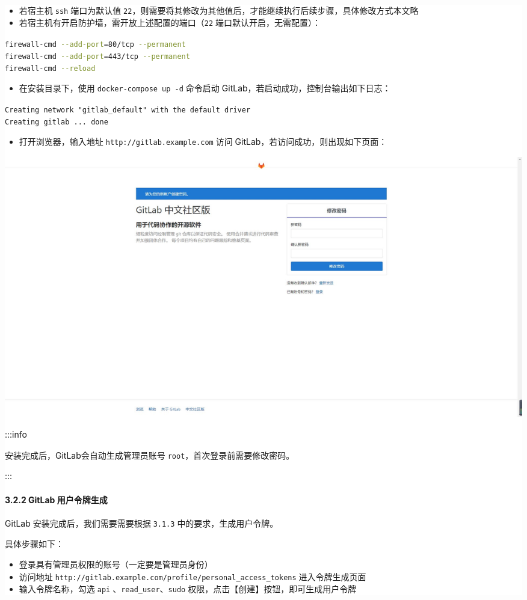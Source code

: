 - 若宿主机 `ssh` 端口为默认值 `22`，则需要将其修改为其他值后，才能继续执行后续步骤，具体修改方式本文略
- 若宿主机有开启防护墙，需开放上述配置的端口（`22` 端口默认开启，无需配置）：

```bash
firewall-cmd --add-port=80/tcp --permanent
firewall-cmd --add-port=443/tcp --permanent
firewall-cmd --reload
```

- 在安装目录下，使用 `docker-compose up -d` 命令启动 GitLab，若启动成功，控制台输出如下日志：

```纯文本
Creating network "gitlab_default" with the default driver
Creating gitlab ... done
```

- 打开浏览器，输入地址 `http://gitlab.example.com` 访问 GitLab，若访问成功，则出现如下页面：

![](./image/gitlab_home.jpg)

:::info

安装完成后，GitLab会自动生成管理员账号 `root`，首次登录前需要修改密码。

:::

#### 3.2.2 GitLab 用户令牌生成

GitLab 安装完成后，我们需要需要根据 `3.1.3` 中的要求，生成用户令牌。

具体步骤如下：

- 登录具有管理员权限的账号（一定要是管理员身份）
- 访问地址 `http://gitlab.example.com/profile/personal_access_tokens` 进入令牌生成页面
- 输入令牌名称，勾选 `api` 、`read_user`、`sudo` 权限，点击【创建】按钮，即可生成用户令牌
